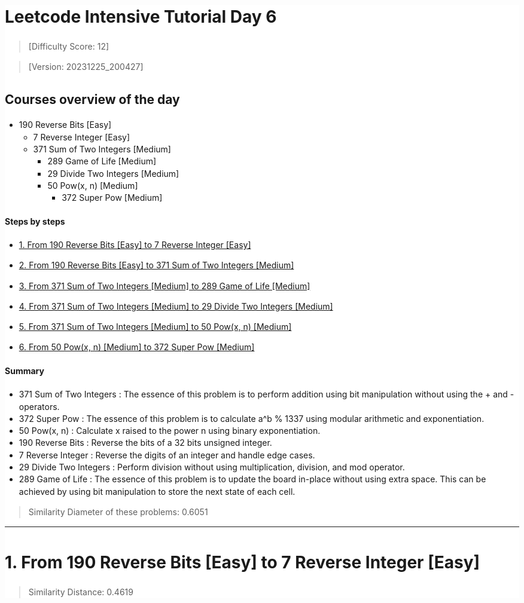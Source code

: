 
# Leetcode Intensive Tutorial Day 6 
> [Difficulty Score: 12]

> [Version: 20231225_200427]

## Courses overview of the day

- 190 Reverse Bits [Easy]
  - 7 Reverse Integer [Easy]
  - 371 Sum of Two Integers [Medium]
    - 289 Game of Life [Medium]
    - 29 Divide Two Integers [Medium]
    - 50 Pow(x, n) [Medium]
      - 372 Super Pow [Medium]

#### Steps by steps

 - [1. From 190 Reverse Bits [Easy] to 7 Reverse Integer [Easy]](#1-from-190-reverse-bits-easy-to-7-reverse-integer-easy)

 - [2. From 190 Reverse Bits [Easy] to 371 Sum of Two Integers [Medium]](#2-from-190-reverse-bits-easy-to-371-sum-of-two-integers-medium)

 - [3. From 371 Sum of Two Integers [Medium] to 289 Game of Life [Medium]](#3-from-371-sum-of-two-integers-medium-to-289-game-of-life-medium)

 - [4. From 371 Sum of Two Integers [Medium] to 29 Divide Two Integers [Medium]](#4-from-371-sum-of-two-integers-medium-to-29-divide-two-integers-medium)

 - [5. From 371 Sum of Two Integers [Medium] to 50 Pow(x, n) [Medium]](#5-from-371-sum-of-two-integers-medium-to-50-powx,-n-medium)

 - [6. From 50 Pow(x, n) [Medium] to 372 Super Pow [Medium]](#6-from-50-powx,-n-medium-to-372-super-pow-medium)

#### Summary


- 371 Sum of Two Integers : The essence of this problem is to perform addition using bit manipulation without using the + and - operators.
- 372 Super Pow : The essence of this problem is to calculate a^b % 1337 using modular arithmetic and exponentiation.
- 50 Pow(x, n) : Calculate x raised to the power n using binary exponentiation.
- 190 Reverse Bits : Reverse the bits of a 32 bits unsigned integer.
- 7 Reverse Integer : Reverse the digits of an integer and handle edge cases.
- 29 Divide Two Integers : Perform division without using multiplication, division, and mod operator.
- 289 Game of Life : The essence of this problem is to update the board in-place without using extra space. This can be achieved by using bit manipulation to store the next state of each cell.
> Similarity Diameter of these problems: 0.6051


---
# 1. From 190 Reverse Bits [Easy] to 7 Reverse Integer [Easy]
> Similarity Distance: 0.4619
